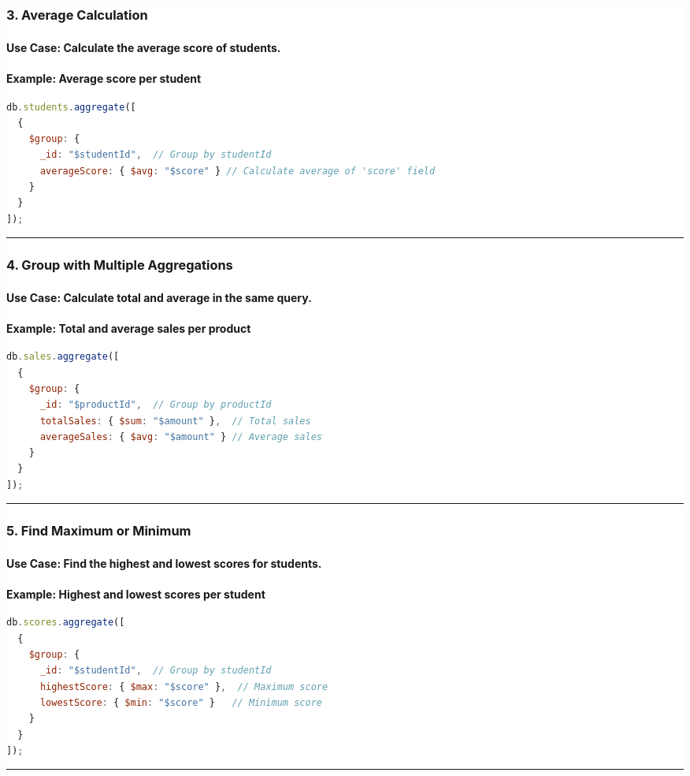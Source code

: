 
### 3. **Average Calculation**
#### Use Case: Calculate the average score of students.

**Example: Average score per student**
```javascript
db.students.aggregate([
  {
    $group: {
      _id: "$studentId",  // Group by studentId
      averageScore: { $avg: "$score" } // Calculate average of 'score' field
    }
  }
]);
```

---

### 4. **Group with Multiple Aggregations**
#### Use Case: Calculate total and average in the same query.

**Example: Total and average sales per product**
```javascript
db.sales.aggregate([
  {
    $group: {
      _id: "$productId",  // Group by productId
      totalSales: { $sum: "$amount" },  // Total sales
      averageSales: { $avg: "$amount" } // Average sales
    }
  }
]);
```

---

### 5. **Find Maximum or Minimum**
#### Use Case: Find the highest and lowest scores for students.

**Example: Highest and lowest scores per student**
```javascript
db.scores.aggregate([
  {
    $group: {
      _id: "$studentId",  // Group by studentId
      highestScore: { $max: "$score" },  // Maximum score
      lowestScore: { $min: "$score" }   // Minimum score
    }
  }
]);
```

---